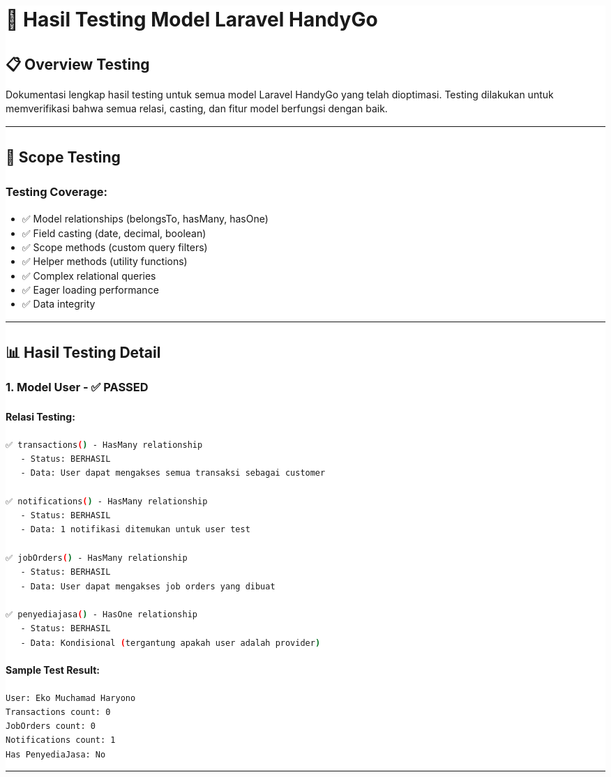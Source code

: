 # 🧪 Hasil Testing Model Laravel HandyGo

## 📋 **Overview Testing**

Dokumentasi lengkap hasil testing untuk semua model Laravel HandyGo yang telah dioptimasi. Testing dilakukan untuk memverifikasi bahwa semua relasi, casting, dan fitur model berfungsi dengan baik.

---

## 🎯 **Scope Testing**

### **Testing Coverage:**
- ✅ Model relationships (belongsTo, hasMany, hasOne)
- ✅ Field casting (date, decimal, boolean)
- ✅ Scope methods (custom query filters)
- ✅ Helper methods (utility functions)
- ✅ Complex relational queries
- ✅ Eager loading performance
- ✅ Data integrity

---

## 📊 **Hasil Testing Detail**

### **1. Model User - ✅ PASSED**

#### **Relasi Testing:**
```bash
✅ transactions() - HasMany relationship
   - Status: BERHASIL
   - Data: User dapat mengakses semua transaksi sebagai customer

✅ notifications() - HasMany relationship  
   - Status: BERHASIL
   - Data: 1 notifikasi ditemukan untuk user test

✅ jobOrders() - HasMany relationship
   - Status: BERHASIL  
   - Data: User dapat mengakses job orders yang dibuat

✅ penyediajasa() - HasOne relationship
   - Status: BERHASIL
   - Data: Kondisional (tergantung apakah user adalah provider)
```

#### **Sample Test Result:**
```
User: Eko Muchamad Haryono
Transactions count: 0
JobOrders count: 0  
Notifications count: 1
Has PenyediaJasa: No
```

---
